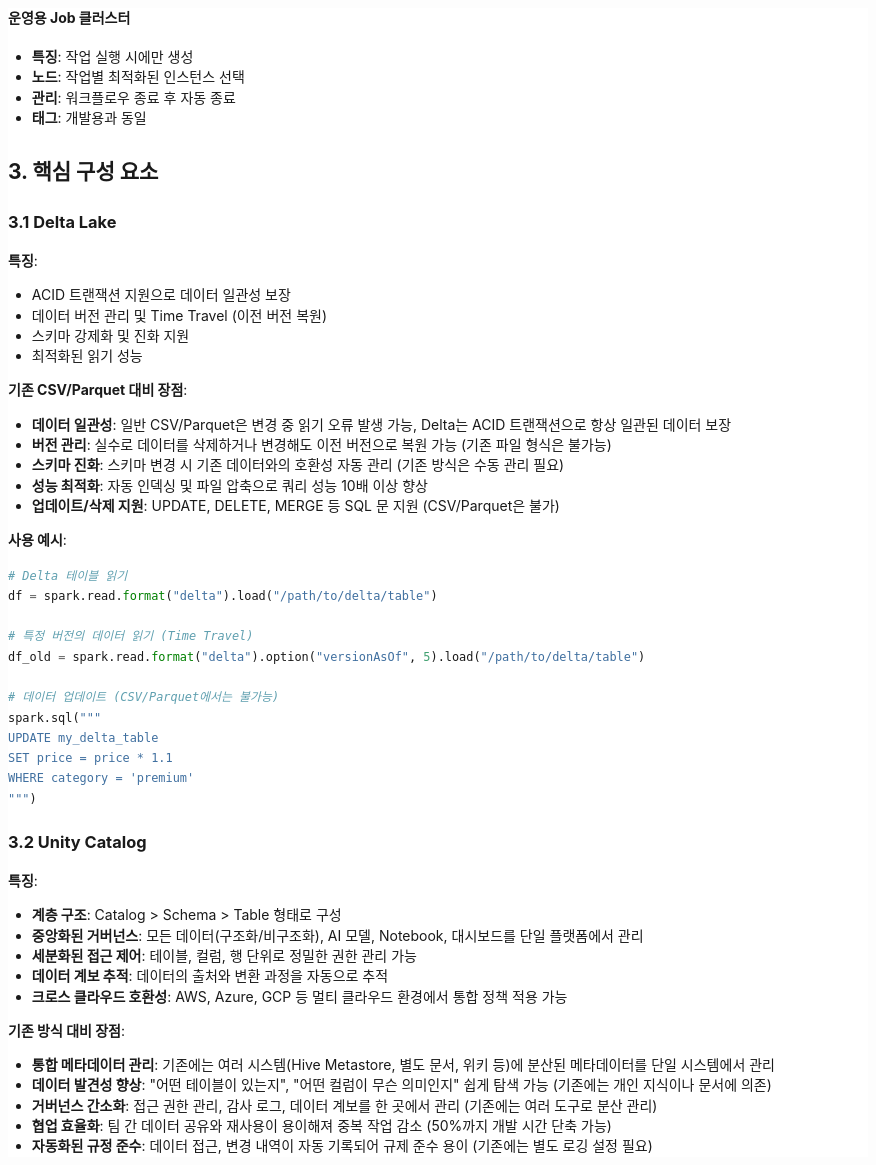 #### 운영용 Job 클러스터

- **특징**: 작업 실행 시에만 생성
- **노드**: 작업별 최적화된 인스턴스 선택
- **관리**: 워크플로우 종료 후 자동 종료
- **태그**: 개발용과 동일

## 3. 핵심 구성 요소

### 3.1 Delta Lake

**특징**:
- ACID 트랜잭션 지원으로 데이터 일관성 보장
- 데이터 버전 관리 및 Time Travel (이전 버전 복원)
- 스키마 강제화 및 진화 지원
- 최적화된 읽기 성능

**기존 CSV/Parquet 대비 장점**:
- **데이터 일관성**: 일반 CSV/Parquet은 변경 중 읽기 오류 발생 가능, Delta는 ACID 트랜잭션으로 항상 일관된 데이터 보장
- **버전 관리**: 실수로 데이터를 삭제하거나 변경해도 이전 버전으로 복원 가능 (기존 파일 형식은 불가능)
- **스키마 진화**: 스키마 변경 시 기존 데이터와의 호환성 자동 관리 (기존 방식은 수동 관리 필요)
- **성능 최적화**: 자동 인덱싱 및 파일 압축으로 쿼리 성능 10배 이상 향상
- **업데이트/삭제 지원**: UPDATE, DELETE, MERGE 등 SQL 문 지원 (CSV/Parquet은 불가)

**사용 예시**:
```python
# Delta 테이블 읽기
df = spark.read.format("delta").load("/path/to/delta/table")

# 특정 버전의 데이터 읽기 (Time Travel)
df_old = spark.read.format("delta").option("versionAsOf", 5).load("/path/to/delta/table")

# 데이터 업데이트 (CSV/Parquet에서는 불가능)
spark.sql("""
UPDATE my_delta_table
SET price = price * 1.1
WHERE category = 'premium'
""")
```

### 3.2 Unity Catalog

**특징**:
- **계층 구조**: Catalog > Schema > Table 형태로 구성
- **중앙화된 거버넌스**: 모든 데이터(구조화/비구조화), AI 모델, Notebook, 대시보드를 단일 플랫폼에서 관리
- **세분화된 접근 제어**: 테이블, 컬럼, 행 단위로 정밀한 권한 관리 가능
- **데이터 계보 추적**: 데이터의 출처와 변환 과정을 자동으로 추적
- **크로스 클라우드 호환성**: AWS, Azure, GCP 등 멀티 클라우드 환경에서 통합 정책 적용 가능

**기존 방식 대비 장점**:
- **통합 메타데이터 관리**: 기존에는 여러 시스템(Hive Metastore, 별도 문서, 위키 등)에 분산된 메타데이터를 단일 시스템에서 관리
- **데이터 발견성 향상**: "어떤 테이블이 있는지", "어떤 컬럼이 무슨 의미인지" 쉽게 탐색 가능 (기존에는 개인 지식이나 문서에 의존)
- **거버넌스 간소화**: 접근 권한 관리, 감사 로그, 데이터 계보를 한 곳에서 관리 (기존에는 여러 도구로 분산 관리)
- **협업 효율화**: 팀 간 데이터 공유와 재사용이 용이해져 중복 작업 감소 (50%까지 개발 시간 단축 가능)
- **자동화된 규정 준수**: 데이터 접근, 변경 내역이 자동 기록되어 규제 준수 용이 (기존에는 별도 로깅 설정 필요)
